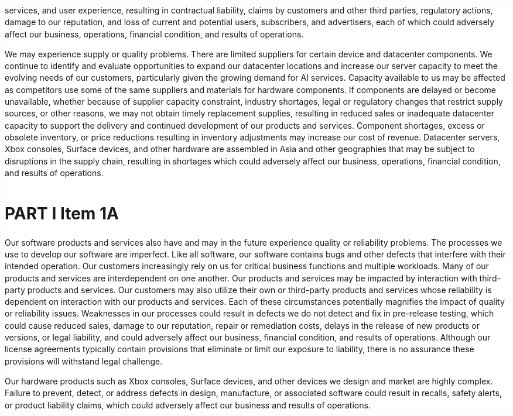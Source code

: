 services, and user experience, resulting in contractual liability, claims by customers and other third parties, regulatory actions, damage to our reputation,
and loss of current and potential users, subscribers, and advertisers, each of which could adversely affect our business, operations, financial condition,
and results of operations.

We may experience supply or quality problems. There are limited suppliers for certain device and datacenter components. We continue to identify
and evaluate opportunities to expand our datacenter locations and increase our server capacity to meet the evolving needs of our customers, particularly
given the growing demand for AI services. Capacity available to us may be affected as competitors use some of the same suppliers and materials for
hardware components. If components are delayed or become unavailable, whether because of supplier capacity constraint, industry shortages, legal or
regulatory changes that restrict supply sources, or other reasons, we may not obtain timely replacement supplies, resulting in reduced sales or
inadequate datacenter capacity to support the delivery and continued development of our products and services. Component shortages, excess or
obsolete inventory, or price reductions resulting in inventory adjustments may increase our cost of revenue. Datacenter servers, Xbox consoles, Surface
devices, and other hardware are assembled in Asia and other geographies that may be subject to disruptions in the supply chain, resulting in shortages
which could adversely affect our business, operations, financial condition, and results of operations.




# PART I Item 1A

Our software products and services also have and may in the future experience quality or reliability problems. The processes we use to develop our
software are imperfect. Like all software, our software contains bugs and other defects that interfere with their intended operation. Our customers
increasingly rely on us for critical business functions and multiple workloads. Many of our products and services are interdependent on one another. Our
products and services may be impacted by interaction with third-party products and services. Our customers may also utilize their own or third-party
products and services whose reliability is dependent on interaction with our products and services. Each of these circumstances potentially magnifies the
impact of quality or reliability issues. Weaknesses in our processes could result in defects we do not detect and fix in pre-release testing, which could
cause reduced sales, damage to our reputation, repair or remediation costs, delays in the release of new products or versions, or legal liability, and could
adversely affect our business, financial condition, and results of operations. Although our license agreements typically contain provisions that eliminate or
limit our exposure to liability, there is no assurance these provisions will withstand legal challenge.

Our hardware products such as Xbox consoles, Surface devices, and other devices we design and market are highly complex. Failure to prevent, detect,
or address defects in design, manufacture, or associated software could result in recalls, safety alerts, or product liability claims, which could adversely
affect our business and results of operations.

